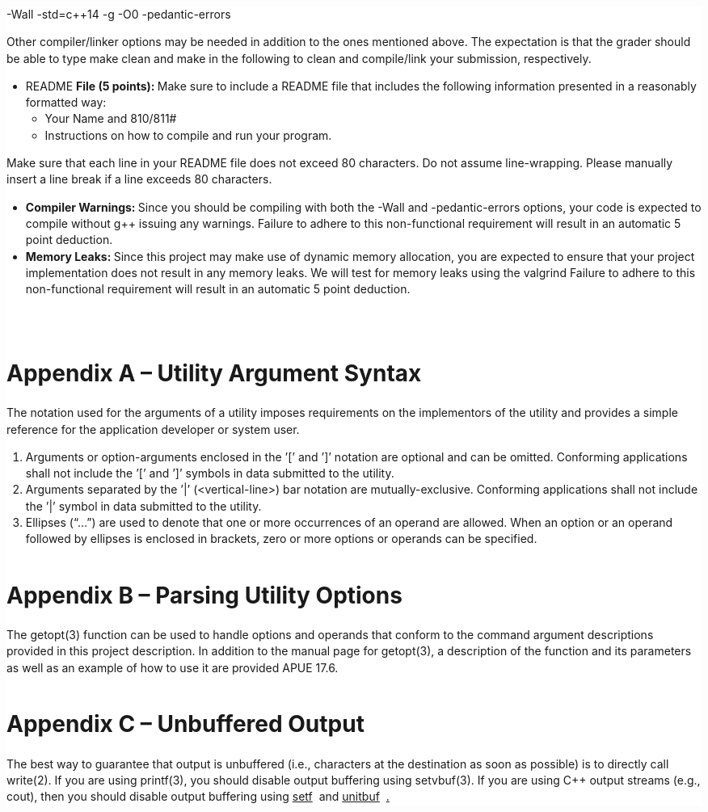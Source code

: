 </ul>
-Wall -std=c++14 -g -O0 -pedantic-errors

Other compiler/linker options may be needed in addition to the ones mentioned above. The expectation is that the grader should be able to type make clean and make in the following to clean and compile/link your submission, respectively.

<ul>
<li>README <strong>File (5 points): </strong>Make sure to include a README file that includes the following information presented in a reasonably formatted way:
<ul>
<li>Your Name and 810/811#</li>
<li>Instructions on how to compile and run your program.</li>
</ul>
</li>
</ul>
Make sure that each line in your README file does not exceed 80 characters. Do not assume line-wrapping. Please manually insert a line break if a line exceeds 80 characters.

<ul>
<li><strong>Compiler Warnings: </strong>Since you should be compiling with both the -Wall and -pedantic-errors options, your code is expected to compile without g++ issuing any warnings. Failure to adhere to this non-functional requirement will result in an automatic 5 point deduction.</li>
<li><strong>Memory Leaks: </strong>Since this project may make use of dynamic memory allocation, you are expected to ensure that your project implementation does not result in any memory leaks. We will test for memory leaks using the valgrind Failure to adhere to this non-functional requirement will result in an automatic 5 point deduction.</li>
</ul>
&nbsp;

<h1>Appendix A – Utility Argument Syntax</h1>
The notation used for the arguments of a utility imposes requirements on the implementors of the utility and provides a simple reference for the application developer or system user.

<ol>
<li>Arguments or option-arguments enclosed in the ’[’ and ’]’ notation are optional and can be omitted. Conforming applications shall not include the ’[’ and ’]’ symbols in data submitted to the utility.</li>
<li>Arguments separated by the ’|’ (&lt;vertical-line&gt;) bar notation are mutually-exclusive. Conforming applications shall not include the ’|’ symbol in data submitted to the utility.</li>
<li>Ellipses (“…”) are used to denote that one or more occurrences of an operand are allowed. When an option or an operand followed by ellipses is enclosed in brackets, zero or more options or operands can be specified.</li>
</ol>
<h1>Appendix B – Parsing Utility Options</h1>
The getopt(3) function can be used to handle options and operands that conform to the command argument descriptions provided in this project description. In addition to the manual page for getopt(3), a description of the function and its parameters as well as an example of how to use it are provided APUE 17.6.

<h1>Appendix C – Unbuffered Output</h1>
The best way to guarantee that output is unbuffered (i.e., characters at the destination as soon as possible) is to directly call write(2). If you are using printf(3), you should disable output buffering using setvbuf(3). If you are using C++ output streams (e.g., cout), then you should disable output buffering using <a href="http://en.cppreference.com/w/cpp/io/ios_base/setf">setf</a> &nbsp;and <a href="http://en.cppreference.com/w/cpp/io/ios_base/fmtflags">unitbuf</a> &nbsp;<a href="http://en.cppreference.com/w/cpp/io/ios_base/fmtflags">.</a>
